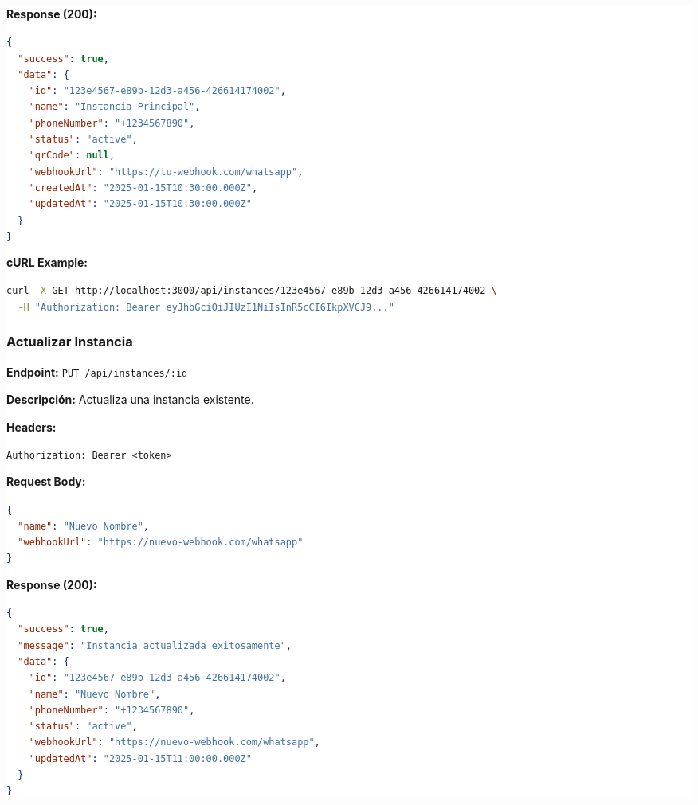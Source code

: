 **Response (200):**
```json
{
  "success": true,
  "data": {
    "id": "123e4567-e89b-12d3-a456-426614174002",
    "name": "Instancia Principal",
    "phoneNumber": "+1234567890",
    "status": "active",
    "qrCode": null,
    "webhookUrl": "https://tu-webhook.com/whatsapp",
    "createdAt": "2025-01-15T10:30:00.000Z",
    "updatedAt": "2025-01-15T10:30:00.000Z"
  }
}
```

**cURL Example:**
```bash
curl -X GET http://localhost:3000/api/instances/123e4567-e89b-12d3-a456-426614174002 \
  -H "Authorization: Bearer eyJhbGciOiJIUzI1NiIsInR5cCI6IkpXVCJ9..."
```

### Actualizar Instancia

**Endpoint:** `PUT /api/instances/:id`

**Descripción:** Actualiza una instancia existente.

**Headers:**
```
Authorization: Bearer <token>
```

**Request Body:**
```json
{
  "name": "Nuevo Nombre",
  "webhookUrl": "https://nuevo-webhook.com/whatsapp"
}
```

**Response (200):**
```json
{
  "success": true,
  "message": "Instancia actualizada exitosamente",
  "data": {
    "id": "123e4567-e89b-12d3-a456-426614174002",
    "name": "Nuevo Nombre",
    "phoneNumber": "+1234567890",
    "status": "active",
    "webhookUrl": "https://nuevo-webhook.com/whatsapp",
    "updatedAt": "2025-01-15T11:00:00.000Z"
  }
}
```
